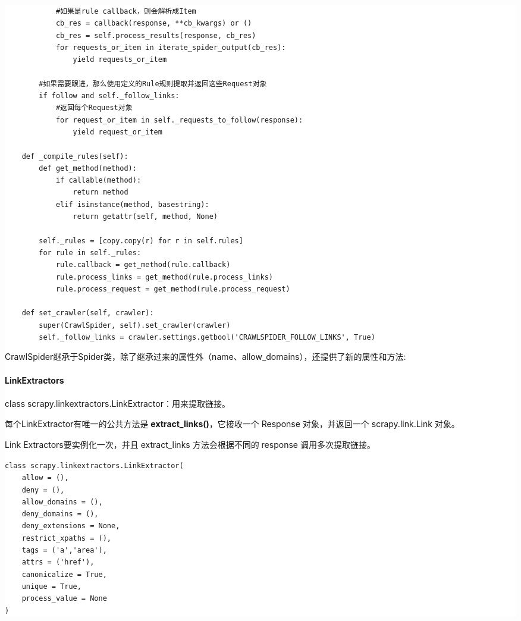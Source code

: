 ```
            #如果是rule callback，则会解析成Item
            cb_res = callback(response, **cb_kwargs) or ()
            cb_res = self.process_results(response, cb_res)
            for requests_or_item in iterate_spider_output(cb_res):
                yield requests_or_item

        #如果需要跟进，那么使用定义的Rule规则提取并返回这些Request对象
        if follow and self._follow_links:
            #返回每个Request对象
            for request_or_item in self._requests_to_follow(response):
                yield request_or_item

    def _compile_rules(self):
        def get_method(method):
            if callable(method):
                return method
            elif isinstance(method, basestring):
                return getattr(self, method, None)

        self._rules = [copy.copy(r) for r in self.rules]
        for rule in self._rules:
            rule.callback = get_method(rule.callback)
            rule.process_links = get_method(rule.process_links)
            rule.process_request = get_method(rule.process_request)

    def set_crawler(self, crawler):
        super(CrawlSpider, self).set_crawler(crawler)
        self._follow_links = crawler.settings.getbool('CRAWLSPIDER_FOLLOW_LINKS', True)
```

CrawlSpider继承于Spider类，除了继承过来的属性外（name、allow_domains），还提供了新的属性和方法:

#### LinkExtractors

class scrapy.linkextractors.LinkExtractor：用来提取链接｡

每个LinkExtractor有唯一的公共方法是 **extract_links()**，它接收一个 Response 对象，并返回一个 scrapy.link.Link 对象。

Link Extractors要实例化一次，并且 extract_links 方法会根据不同的 response 调用多次提取链接｡

    class scrapy.linkextractors.LinkExtractor(
        allow = (),
        deny = (),
        allow_domains = (),
        deny_domains = (),
        deny_extensions = None,
        restrict_xpaths = (),
        tags = ('a','area'),
        attrs = ('href'),
        canonicalize = True,
        unique = True,
        process_value = None
    )
